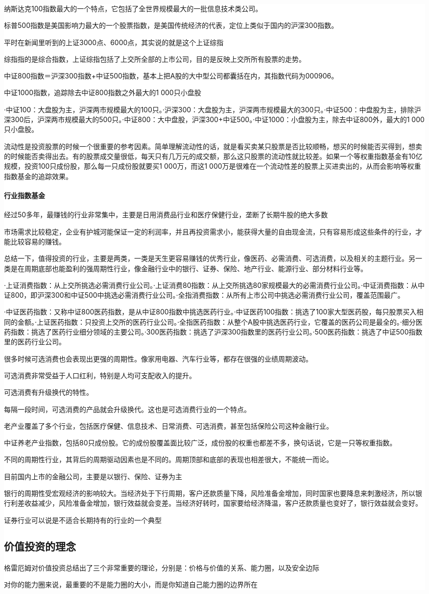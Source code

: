 纳斯达克100指数最大的一个特点，它包括了全世界规模最大的一批信息技术类公司。

标普500指数是美国影响力最大的一个股票指数，是美国传统经济的代表，定位上类似于国内的沪深300指数。

平时在新闻里听到的上证3000点、6000点，其实说的就是这个上证综指

综指指的是综合指数，上证综指包括了上交所全部的上市公司，目的是反映上交所所有股票的走势。

中证800指数＝沪深300指数+中证500指数，基本上把A股的大中型公司都囊括在内，其指数代码为000906。

中证1000指数，追踪除去中证800指数之外最大的1 000只小盘股

·中证100：大盘股为主，沪深两市规模最大的100只。·沪深300：大盘股为主，沪深两市规模最大的300只。·中证500：中盘股为主，排除沪深300后，沪深两市规模最大的500只。·中证800：大中盘股，沪深300+中证500。·中证1000：小盘股为主，除去中证800外，最大的1 000只小盘股。

流动性是投资股票的时候一个很重要的参考因素。简单理解流动性的话，就是看买卖某只股票是否比较顺畅，想买的时候能否买得到，想卖的时候能否卖得出去。有的股票成交量很低，每天只有几万元的成交额，那么这只股票的流动性就比较差。如果一个等权重指数基金有10亿规模，投资100只成份股，那么每一只成份股就要买1 000万，而这1 000万是很难在一个流动性差的股票上买进卖出的，从而会影响等权重指数基金的追踪效果。

#### 行业指数基金

经过50多年，最赚钱的行业非常集中，主要是日用消费品行业和医疗保健行业，垄断了长期牛股的绝大多数

市场需求比较稳定，企业有护城河能保证一定的利润率，并且再投资需求小，能获得大量的自由现金流，只有容易形成这些条件的行业，才能比较容易的赚钱。

总结一下，值得投资的行业，主要是两类，一类是天生更容易赚钱的优秀行业，像医药、必需消费、可选消费，以及相关的主题行业。另一类是在周期底部也能盈利的强周期性行业，像金融行业中的银行、证券、保险、地产行业、能源行业、部分材料行业等。

·上证消费指数：从上交所挑选必需消费行业公司。·上证消费80指数：从上交所挑选80家规模最大的必需消费行业公司。·中证消费指数：从中证800，即沪深300和中证500中挑选必需消费行业公司。·全指消费指数：从所有上市公司中挑选必需消费行业公司，覆盖范围最广。

·中证医药指数：又称中证800医药指数，是从中证800指数中挑选医药行业。·中证医药100指数：挑选了100家大型医药股，每只股票买入相同的金额。·上证医药指数：只投资上交所的医药行业公司。·全指医药指数：从整个A股中挑选医药行业，它覆盖的医药公司是最全的。·细分医药指数：挑选了医药行业细分领域的主要公司。·300医药指数：挑选了沪深300指数里的医药行业公司。·500医药指数：挑选了中证500指数里的医药行业公司。

很多时候可选消费也会表现出更强的周期性。像家用电器、汽车行业等，都存在很强的业绩周期波动。

可选消费非常受益于人口红利，特别是人均可支配收入的提升。

可选消费有升级换代的特性。

每隔一段时间，可选消费的产品就会升级换代。这也是可选消费行业的一个特点。

老产业覆盖了多个行业，包括医疗保健、信息技术、日常消费、可选消费，甚至包括保险公司这种金融行业。

中证养老产业指数，包括80只成份股。它的成份股覆盖面比较广泛，成份股的权重也都差不多，换句话说，它是一只等权重指数。

不同的周期性行业，其背后的周期驱动因素也是不同的。周期顶部和底部的表现也相差很大，不能统一而论。

目前国内上市的金融公司，主要是以银行、保险、证券为主

银行的周期性受宏观经济的影响较大。当经济处于下行周期，客户还款质量下降，风险准备金增加，同时国家也要降息来刺激经济，所以银行利差收益减少，风险准备金增加，银行效益就会变差。当经济好转时，国家要给经济降温，客户还款质量也变好了，银行效益就会变好。

证券行业可以说是不适合长期持有的行业的一个典型

## 价值投资的理念

格雷厄姆对价值投资总结出了三个非常重要的理论，分别是：价格与价值的关系、能力圈，以及安全边际

对你的能力圈来说，最重要的不是能力圈的大小，而是你知道自己能力圈的边界所在
